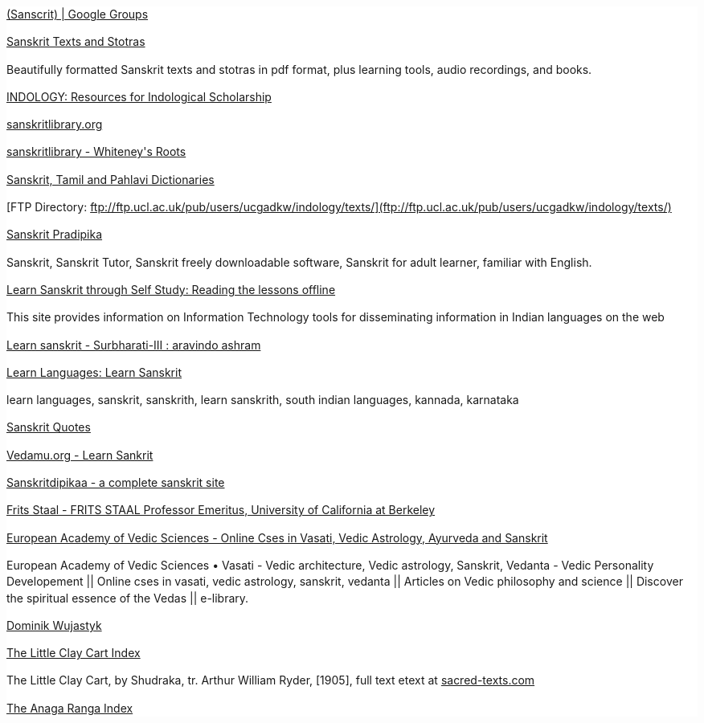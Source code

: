[(Sanscrit) \| Google Groups](http://groups.google.com/group/Nagari/files)

[Sanskrit Texts and Stotras](http://sanskrit.safire.com/index.html)

Beautifully formatted Sanskrit texts and stotras in pdf format, plus learning tools, audio recordings, and books.

[INDOLOGY: Resources for Indological Scholarship](http://indology.info/)

[sanskritlibrary.org](http://www.sanskritlibrary.org/)

[sanskritlibrary - Whiteney's Roots](http://sanskritlibrary.org/whitney/)

[Sanskrit, Tamil and Pahlavi Dictionaries](http://webapps.uni-koeln.de/tamil/)

[FTP Directory: ftp://ftp.ucl.ac.uk/pub/users/ucgadkw/indology/texts/](ftp://ftp.ucl.ac.uk/pub/users/ucgadkw/indology/texts/)

[Sanskrit Pradipika](http://www.sanskrit-lamp.org/)

Sanskrit, Sanskrit Tutor, Sanskrit freely downloadable software, Sanskrit for adult learner, familiar with English.

[Learn Sanskrit through Self Study: Reading the lessons offline](http://acharya.iitm.ac.in/sanskrit/off-line.php)

This site provides information on Information Technology tools for disseminating information in Indian languages on the web

[Learn sanskrit - Surbharati-III : aravindo ashram](http://sanskrit.sriaurobindoashram.org.in/learn%20sanskrit/index.htm)

[Learn Languages: Learn Sanskrit](http://www.ourkarnataka.com/learnsanskrit/sanskrit_main.htm)

learn languages, sanskrit, sanskrith, learn sanskrith, south indian languages, kannada, karnataka

[Sanskrit Quotes](http://sanskritquotes.secretsofinspiration.com/)

[Vedamu.org - Learn Sankrit](http://www.vedamu.org/Sankrit/sankritmain.asp)

[Sanskritdipikaa - a complete sanskrit site](http://www.sanskritdeepika.org/sanskrit.htm)

[Frits Staal - FRITS STAAL Professor Emeritus, University of California at Berkeley](http://fritsstaal.googlepages.com/)

[European Academy of Vedic Sciences - Online Cses in Vasati, Vedic Astrology, Ayurveda and Sanskrit](http://www.vedic-academy.com/)

European Academy of Vedic Sciences • Vasati - Vedic architecture, Vedic astrology, Sanskrit, Vedanta - Vedic Personality Developement \|\| Online cses in vasati, vedic astrology, sanskrit, vedanta \|\| Articles on Vedic philosophy and science \|\| Discover the spiritual essence of the Vedas \|\| e-library.

[Dominik Wujastyk](http://www.ucl.ac.uk/%7Eucgadkw/wujastyk.html)

[The Little Clay Cart Index](http://www.sacred-texts.com/hin/lcc/index.htm)

The Little Clay Cart, by Shudraka, tr. Arthur William Ryder, \[1905\], full text etext at [sacred-texts.com](http://sacred-texts.com)

[The Anaga Ranga Index](http://www.sacred-texts.com/sex/ar/index.htm)
